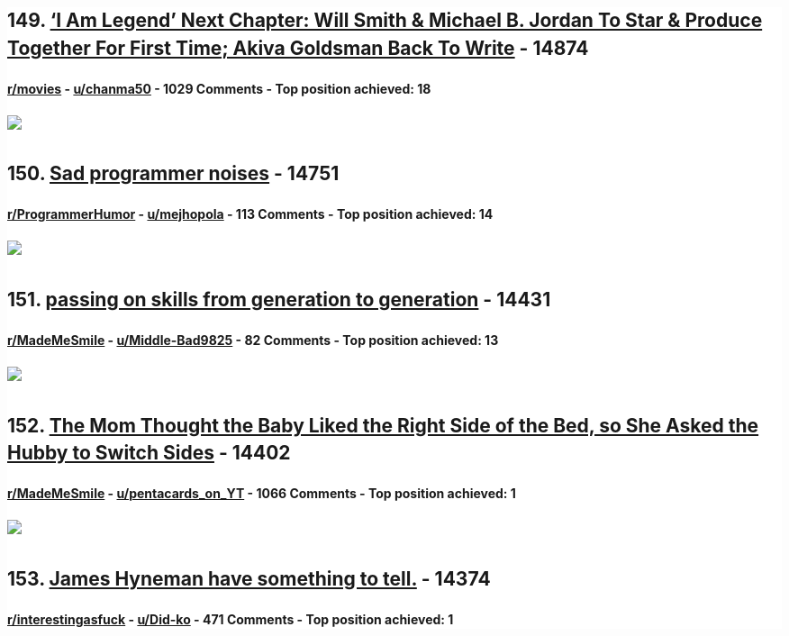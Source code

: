 ## 149. [‘I Am Legend’ Next Chapter: Will Smith &amp; Michael B. Jordan To Star &amp; Produce Together For First Time; Akiva Goldsman Back To Write](http://reddit.com/r/movies/comments/t6u3gz/i_am_legend_next_chapter_will_smith_michael_b/) - 14874
#### [r/movies](http://reddit.com/r/movies) - [u/chanma50](http://reddit.com/u/chanma50) - 1029 Comments - Top position achieved: 18

<a href="https://deadline.com/2022/03/i-am-legend-sequel-will-smith-michael-b-jordan-movie-1234971302/"><img src="https://b.thumbs.redditmedia.com/SeVbGyiqP4d0K6Y-XQXlObTxaf1A7hs8vul8h81W6KU.jpg"></img></a>

## 150. [Sad programmer noises](http://reddit.com/r/ProgrammerHumor/comments/t6d94k/sad_programmer_noises/) - 14751
#### [r/ProgrammerHumor](http://reddit.com/r/ProgrammerHumor) - [u/mejhopola](http://reddit.com/u/mejhopola) - 113 Comments - Top position achieved: 14

<a href="https://v.redd.it/2erv52uugbl81"><img src="https://b.thumbs.redditmedia.com/bpyyN4--04Z5Lq9gQ8afHeYlUMEXD3GQ3sFUD1B_wmg.jpg"></img></a>

## 151. [passing on skills from generation to generation](http://reddit.com/r/MadeMeSmile/comments/t6dx04/passing_on_skills_from_generation_to_generation/) - 14431
#### [r/MadeMeSmile](http://reddit.com/r/MadeMeSmile) - [u/Middle-Bad9825](http://reddit.com/u/Middle-Bad9825) - 82 Comments - Top position achieved: 13

<a href="https://i.redd.it/mvjm4spuobl81.jpg"><img src="https://a.thumbs.redditmedia.com/qwKWjgqcJdH3_fBTuKLfhDiuxyjPszpInPBDfdLXIK8.jpg"></img></a>

## 152. [The Mom Thought the Baby Liked the Right Side of the Bed, so She Asked the Hubby to Switch Sides](http://reddit.com/r/MadeMeSmile/comments/t6pdfi/the_mom_thought_the_baby_liked_the_right_side_of/) - 14402
#### [r/MadeMeSmile](http://reddit.com/r/MadeMeSmile) - [u/pentacards_on_YT](http://reddit.com/u/pentacards_on_YT) - 1066 Comments - Top position achieved: 1

<a href="https://v.redd.it/3obpdi0psel81"><img src="https://b.thumbs.redditmedia.com/7EUxP1EBaiIDVPgCW_1Ou3nMi06R1IUuBD4Q7xTusoA.jpg"></img></a>

## 153. [James Hyneman have something to tell.](http://reddit.com/r/interestingasfuck/comments/t6tq4k/james_hyneman_have_something_to_tell/) - 14374
#### [r/interestingasfuck](http://reddit.com/r/interestingasfuck) - [u/Did-ko](http://reddit.com/u/Did-ko) - 471 Comments - Top position achieved: 1
